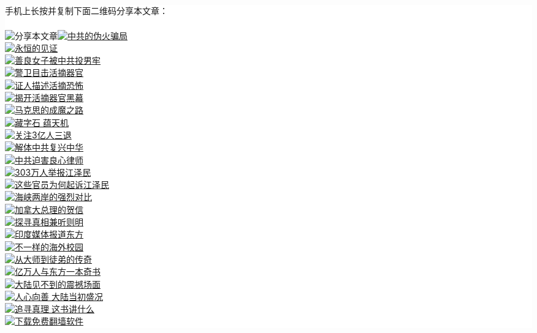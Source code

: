 ####
手机上长按并复制下面二维码分享本文章：<br><br><img src="http://www.hehaibao.com/qr/index.php?m=1&e=L&p=10&t=&d=https://github.com/asdfghy6/djy/blob/master/gb/16/12/6/n8565782.md%231" title="分享本文章"></td><td VALIGN=TOP><a href="https://github.com/asdfghy6/djy/blob/master/gb/16/1/21/n4622075.md?dfh#1" target="_blank"><img src="https://raw.githubusercontent.com/asdfghy6/djy/master/gb/300/wei-f1.jpg" title="中共的伪火骗局"  alt="中共的伪火骗局"></a><br><a href="https://github.com/asdfghy6/yh/blob/master/README.md?dfh#1" target="_blank"><img src="https://raw.githubusercontent.com/asdfghy6/djy/master/gb/300/yong-h.jpg" title="永恒的见证"  alt="永恒的见证"></a><br><a href="https://github.com/asdfghy6/djy/blob/master/gb/13/9/29/n3974789.md?dfh#1" target="_blank"><img src="https://raw.githubusercontent.com/asdfghy6/djy/master/gb/300/shang-lnz.jpg" title="善良女子被中共投男牢"  alt="善良女子被中共投男牢"></a><br><a href="https://github.com/asdfghy6/djy/blob/master/gb/16/3/16/n4663449.md?dfh#1" target="_blank"><img src="https://raw.githubusercontent.com/asdfghy6/djy/master/gb/300/huo-z3.jpg" title="警卫目击活摘器官"  alt="警卫目击活摘器官"></a><br><a href="https://github.com/asdfghy6/djy/blob/master/gb/16/8/7/n8177641.md?dfh#1" target="_blank"><img src="https://raw.githubusercontent.com/asdfghy6/djy/master/gb/300/huo-z4.jpg" title="证人描述活摘恐怖"  alt="证人描述活摘恐怖"></a><br><a href="https://github.com/asdfghy6/djy/blob/master/gb/10/4/19/n2881569.md?dfh#1" target="_blank"><img src="https://raw.githubusercontent.com/asdfghy6/djy/master/gb/300/huo-z1.jpg" title="揭开活摘器官黑幕"  alt="揭开活摘器官黑幕"></a><br><a href="https://github.com/asdfghy6/djy/blob/master/gb/10/11/7/n3077476.md?dfh#1" target="_blank"><img src="https://raw.githubusercontent.com/asdfghy6/djy/master/gb/300/ma-ks.jpg" title="马克思的成魔之路"  alt="马克思的成魔之路"></a><br><a href="https://github.com/asdfghy6/djy/blob/master/gb/14/6/9/n4173977.md?dfh#1" target="_blank"><img src="https://raw.githubusercontent.com/asdfghy6/djy/master/gb/300/chang-zs.jpg" title="藏字石 蕴天机"  alt="藏字石 蕴天机"></a><br><a href="https://github.com/asdfghy6/djy/blob/master/gb/18/5/10/n10381511.md?dfh#1" target="_blank"><img src="https://raw.githubusercontent.com/asdfghy6/djy/master/gb/300/st1.jpg" title="关注3亿人三退"  alt="关注3亿人三退"></a><br><a href="https://github.com/asdfghy6/djy/blob/master/gb/18/3/21/n10237682.md?dfh#1" target="_blank"><img src="https://raw.githubusercontent.com/asdfghy6/djy/master/gb/300/jie-t.jpg" title="解体中共复兴中华"  alt="解体中共复兴中华"></a><br><a href="https://github.com/asdfghy6/djy/blob/master/gb/9/2/9/n2422991.md?dfh#1" target="_blank"><img src="https://raw.githubusercontent.com/asdfghy6/djy/master/gb/300/gao-zs.jpg" title="中共迫害良心律师"  alt="中共迫害良心律师"></a><br><a href="https://github.com/asdfghy6/djy/blob/master/gb/18/12/9/n10900044.md?dfh#1" target="_blank"><img src="https://raw.githubusercontent.com/asdfghy6/djy/master/gb/300/sj1.jpg" title="303万人举报江泽民"  alt="303万人举报江泽民"></a><br><a href="https://github.com/asdfghy6/djy/blob/master/gb/18/8/28/n10672014.md?dfh#1" target="_blank"><img src="https://raw.githubusercontent.com/asdfghy6/djy/master/gb/300/sj2.jpg" title="这些官员为何起诉江泽民"  alt="这些官员为何起诉江泽民"></a><br><a href="https://github.com/asdfghy6/djy/blob/master/gb/8/12/18/n2367165.md?dfh#1" target="_blank"><img src="https://raw.githubusercontent.com/asdfghy6/djy/master/gb/300/liangan.jpg" title="海峡两岸的强烈对比"  alt="海峡两岸的强烈对比"></a><br><a href="https://github.com/asdfghy6/djy/blob/master/gb/15/5/5/n4427238.md?dfh#1" target="_blank"><img src="https://raw.githubusercontent.com/asdfghy6/djy/master/gb/300/jia-ndzl.jpg" title="加拿大总理的贺信"  alt="加拿大总理的贺信"></a><br><a href="https://github.com/asdfghy6/djy/blob/master/gb/11/6/17/n3289382.md?dfh#1" target="_blank">
<img src="https://raw.githubusercontent.com/asdfghy6/djy/master/gb/300/xiao-wd.jpg" title="探寻真相兼听则明"  alt="探寻真相兼听则明"></a><br><a href="https://github.com/asdfghy6/djy/blob/master/gb/18/10/27/n10812623.md?dfh#1" target="_blank"><img src="https://raw.githubusercontent.com/asdfghy6/djy/master/gb/300/yindu.jpg" title="印度媒体报道东方"  alt="印度媒体报道东方"></a><br><a href="https://github.com/asdfghy6/djy/blob/master/gb/18/6/9/n10469652.md?dfh#1" target="_blank"><img src="https://raw.githubusercontent.com/asdfghy6/djy/master/gb/300/xie-j.jpg" title="不一样的海外校园"  alt="不一样的海外校园"></a><br><a href="https://github.com/asdfghy6/djy/blob/master/gb/7/4/5/n1669415.md?dfh#1" target="_blank"><img src="https://raw.githubusercontent.com/asdfghy6/djy/master/gb/300/li-up.jpg" title="从大师到徒弟的传奇"  alt="从大师到徒弟的传奇"></a><br><a href="https://github.com/asdfghy6/djy/blob/master/gb/17/5/26/n9191512.md?dfh#1" target="_blank"><img src="https://raw.githubusercontent.com/asdfghy6/djy/master/gb/300/zfl2.jpg" title="亿万人与东方一本奇书"  alt="亿万人与东方一本奇书"></a><br><a href="https://github.com/asdfghy6/djy/blob/master/gb/13/11/27/n4020290.md?dfh#1" target="_blank"><img src="https://raw.githubusercontent.com/asdfghy6/djy/master/gb/300/zhen-h.jpg" title="大陆见不到的震撼场面"  alt="大陆见不到的震撼场面"></a><br><a href="https://github.com/asdfghy6/djy/blob/master/gb/15/7/17/n4482910.md?dfh#1" target="_blank"><img src="https://raw.githubusercontent.com/asdfghy6/djy/master/gb/300/dalu-sk.jpg" title="人心向善 大陆当初盛况"  alt="人心向善 大陆当初盛况"></a><br><a href="https://github.com/asdfghy6/djy/blob/master/gb/9/10/15/n2689419.md?dfh#1" target="_blank"><img src="https://raw.githubusercontent.com/asdfghy6/djy/master/gb/300/zfl1.jpg" title="追寻真理 这书讲什么"  alt="追寻真理 这书讲什么"></a><br><a href="https://github.com/asdfghy6/fq/blob/master/README.md?dfh#1" target="_blank"><img src="https://raw.githubusercontent.com/asdfghy6/djy/master/gb/300/fq1.jpg" title="下载免费翻墙软件"  alt="下载免费翻墙软件"></a><br></td></tr></table>
